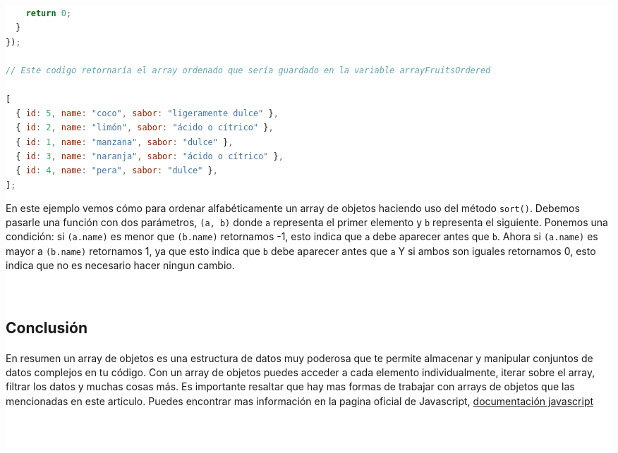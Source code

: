 ```javascript
    return 0;
  }
});

// Este codigo retornaría el array ordenado que sería guardado en la variable arrayFruitsOrdered

[
  { id: 5, name: "coco", sabor: "ligeramente dulce" },
  { id: 2, name: "limón", sabor: "ácido o cítrico" },
  { id: 1, name: "manzana", sabor: "dulce" },
  { id: 3, name: "naranja", sabor: "ácido o cítrico" },
  { id: 4, name: "pera", sabor: "dulce" },
];
```

En este ejemplo vemos cómo para ordenar alfabéticamente un array de objetos haciendo uso del método <code>sort()</code>. Debemos pasarle una función con dos parámetros, <code>(a, b)</code> donde <code>a</code> representa el primer elemento y <code>b</code> representa el siguiente. Ponemos una condición: si <code>(a.name)</code> es menor que <code>(b.name)</code> retornamos -1, esto indica que <code>a</code> debe aparecer antes que <code>b</code>. Ahora si <code>(a.name)</code> es mayor a <code>(b.name)</code> retornamos 1, ya que esto indica que <code>b</code> debe aparecer antes que <code>a</code> Y si ambos son iguales retornamos 0, esto indica que no es necesario hacer ningun cambio.

</br>

## Conclusión

En resumen un array de objetos es una estructura de datos muy poderosa que te permite almacenar y manipular conjuntos de datos complejos en tu código. Con un array de objetos puedes acceder a cada elemento individualmente, iterar sobre el array, filtrar los datos y muchas cosas más. Es importante resaltar que hay mas formas de trabajar con arrays de objetos que las mencionadas en este articulo. Puedes encontrar mas información en la pagina oficial de Javascript, <a href="https://developer.mozilla.org/es/docs/Web/JavaScript"> documentación javascript </a>

</br>
</br>
